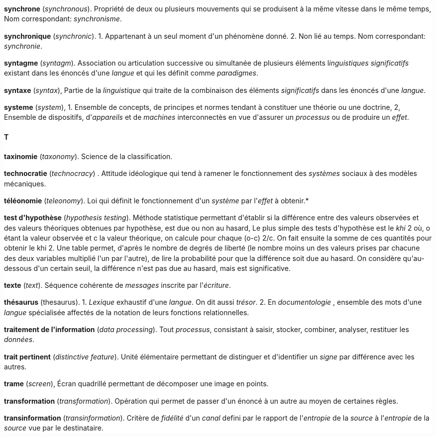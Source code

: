 **synchrone** (*synchronous*). Propriété de deux ou plusieurs mouvements qui se produisent à la même vitesse dans le même temps, Nom correspondant: *synchronisme*.

**synchronique** (*synchronic*). 1. Appartenant à un seul moment d'un phénomène donné. 2. Non lié au temps. Nom correspondant: *synchronie*.

**syntagme** (*syntagm*). Association ou articulation successive ou simultanée de plusieurs éléments l*inguistiques significatifs* existant dans les énoncés d'une *langue* et qui les définit comme
*paradigmes*.

**syntaxe** (*syntax*), Partie de la *linguistique* qui traite de la combinaison des élé­ments *significatifs* dans les énoncés d'une *langue*.

**systeme** (*system*), 1. Ensemble de con­cepts, de principes et   normes ten­dant à constituer une théorie ou une doctrine, 2, Ensemble de dispositifs, d'*appareils* et de *machines* interconnec­tès en vue d'assurer un *processus* ou de produire un *effet*.

#### T

**taxinomie** (*taxonomy*). Science de la classification.

**technocratie** (*technocracy*) . Attitude idéo­logique qui tend à ramener le fonc­tionnement des *systèmes* sociaux à des modèles mécaniques.

**téléonomie** (*teleonomy*). Loi qui définit le fonctionnement d'un *système* par l'*effet* à obtenir.*

**test d'hypothèse** (*hypothesis testing*). Méthode statistique permettant d'éta­blir si la différence entre des valeurs observées et des valeurs théoriques obtenues par hypothèse, est due ou
non au hasard, Le plus simple des tests d'hypothèse est le *khi* 2 où, o étant la valeur observée et c la valeur théorique, on calcule pour chaque (o-c) 2/c. On fait ensuite la somme de ces quantités pour obtenir le khi 2. Une table permet, d'après le nombre de degrés de liberté (le nombre moins un des valeurs prises
par chacune des deux variables multiplié l'un par l'autre), de lire la probabilité pour que la différence soit due au hasard. On considère qu'au-dessous d'un certain seuil, la différence n'est
pas due au hasard, mais est significative. 

**texte** (*text*). Séquence cohérente de *messages* inscrite par l'*écriture*.

**thésaurus** (thesaurus). 1. *Lexique* exhaus­tif d'une *langue*. On dit aussi *trésor*. 2. En *documentologie* , ensemble des
mots d'une *langue* spécialisée affectés de la notation de leurs fonctions rela­tionnelles.

**traitement de l'information** (*data proces­sing*). Tout *processus*, consistant à saisir, stocker, combiner, analyser,
restituer les *données*.

**trait pertinent** (*distinctive feature*). Unité élémentaire permettant de distinguer et d'identifier un *signe* par différence
avec les autres.

**trame** (*screen*), Écran quadrillé permettant de décomposer une image en points.

**transformation** (*transformation*). Opéra­tion qui permet de passer d'un énoncé à un autre au moyen de certaines règles.

**transinformation** (*transinformation*). Critère de *fidélité* d'un *canal* defini par le rapport de l'*entropie* de la *source*
à l'*entropie* de la *source* vue par le destinataire. 
